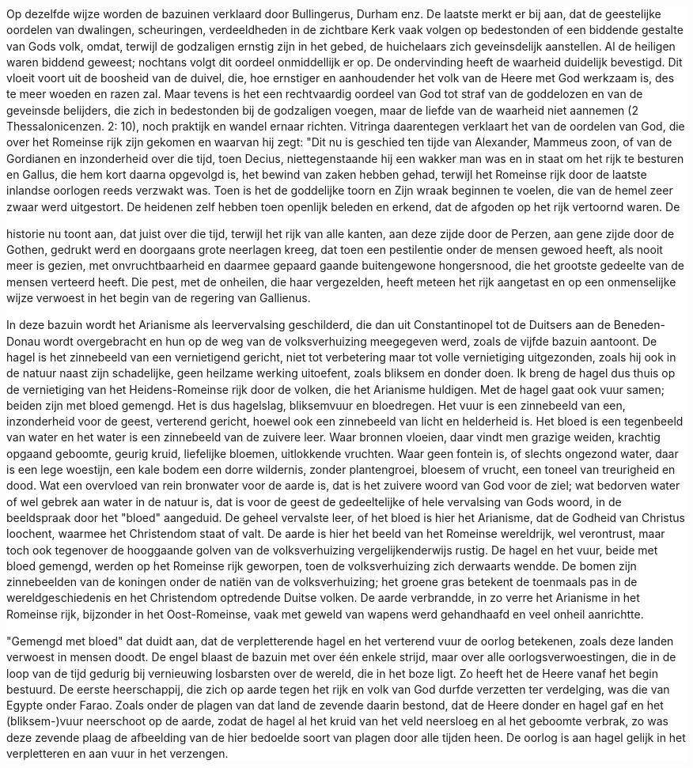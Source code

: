 Op dezelfde wijze worden de bazuinen verklaard door Bullingerus, Durham enz. De laatste merkt er bij aan, dat de geestelijke oordelen van dwalingen, scheuringen, verdeeldheden in de zichtbare Kerk vaak volgen op bedestonden of een biddende gestalte van Gods volk, omdat, terwijl de godzaligen ernstig zijn in het gebed, de huichelaars zich geveinsdelijk aanstellen. Al de heiligen waren biddend geweest; nochtans volgt dit oordeel onmiddellijk er op. De ondervinding heeft de waarheid duidelijk bevestigd. Dit vloeit voort uit de boosheid van de duivel, die, hoe ernstiger en aanhoudender het volk van de Heere met God werkzaam is, des te meer woeden en razen zal. Maar tevens is het een rechtvaardig oordeel van God tot straf van de goddelozen en van de geveinsde belijders, die zich in bedestonden bij de godzaligen voegen, maar de liefde van de waarheid niet aannemen (2 Thessalonicenzen. 2: 10), noch praktijk en wandel ernaar richten. Vitringa daarentegen verklaart het van de oordelen van God, die over het Romeinse rijk zijn gekomen en waarvan hij zegt: "Dit nu is geschied ten tijde van Alexander, Mammeus zoon, of van de Gordianen en inzonderheid over die tijd, toen Decius, niettegenstaande hij een wakker man was en in staat om het rijk te besturen en Gallus, die hem kort daarna opgevolgd is, het bewind van zaken hebben gehad, terwijl het Romeinse rijk door de laatste inlandse oorlogen reeds verzwakt was. Toen is het de goddelijke toorn en Zijn wraak beginnen te voelen, die van de hemel zeer zwaar werd uitgestort. De heidenen zelf hebben toen openlijk beleden en erkend, dat de afgoden op het rijk vertoornd waren. De

historie nu toont aan, dat juist over die tijd, terwijl het rijk van alle kanten, aan deze zijde door de Perzen, aan gene zijde door de Gothen, gedrukt werd en doorgaans grote neerlagen kreeg, dat toen een pestilentie onder de mensen gewoed heeft, als nooit meer is gezien, met onvruchtbaarheid en daarmee gepaard gaande buitengewone hongersnood, die het grootste gedeelte van de mensen verteerd heeft. Die pest, met de onheilen, die haar vergezelden, heeft meteen het rijk aangetast en op een onmenselijke wijze verwoest in het begin van de regering van Gallienus.

In deze bazuin wordt het Arianisme als leervervalsing geschilderd, die dan uit Constantinopel tot de Duitsers aan de Beneden-Donau wordt overgebracht en hun op de weg van de volksverhuizing meegegeven werd, zoals de vijfde bazuin aantoont. De hagel is het zinnebeeld van een vernietigend gericht, niet tot verbetering maar tot volle vernietiging uitgezonden, zoals hij ook in de natuur naast zijn schadelijke, geen heilzame werking uitoefent, zoals bliksem en donder doen. Ik breng de hagel dus thuis op de vernietiging van het Heidens-Romeinse rijk door de volken, die het Arianisme huldigen. Met de hagel gaat ook vuur samen; beiden zijn met bloed gemengd. Het is dus hagelslag, bliksemvuur en bloedregen. Het vuur is een zinnebeeld van een, inzonderheid voor de geest, verterend gericht, hoewel ook een zinnebeeld van licht en helderheid is. Het bloed is een tegenbeeld van water en het water is een zinnebeeld van de zuivere leer. Waar bronnen vloeien, daar vindt men grazige weiden, krachtig opgaand geboomte, geurig kruid, liefelijke bloemen, uitlokkende vruchten. Waar geen fontein is, of slechts ongezond water, daar is een lege woestijn, een kale bodem een dorre wildernis, zonder plantengroei, bloesem of vrucht, een toneel van treurigheid en dood. Wat een overvloed van rein bronwater voor de aarde is, dat is het zuivere woord van God voor de ziel; wat bedorven water of wel gebrek aan water in de natuur is, dat is voor de geest de gedeeltelijke of hele vervalsing van Gods woord, in de beeldspraak door het "bloed" aangeduid. De geheel vervalste leer, of het bloed is hier het Arianisme, dat de Godheid van Christus loochent, waarmee het Christendom staat of valt. De aarde is hier het beeld van het Romeinse wereldrijk, wel verontrust, maar toch ook tegenover de hooggaande golven van de volksverhuizing vergelijkenderwijs rustig. De hagel en het vuur, beide met bloed gemengd, werden op het Romeinse rijk geworpen, toen de volksverhuizing zich derwaarts wendde. De bomen zijn zinnebeelden van de koningen onder de natiën van de volksverhuizing; het groene gras betekent de toenmaals pas in de wereldgeschiedenis en het Christendom optredende Duitse volken. De aarde verbrandde, in zo verre het Arianisme in het Romeinse rijk, bijzonder in het Oost-Romeinse, vaak met geweld van wapens werd gehandhaafd en veel onheil aanrichtte.

"Gemengd met bloed" dat duidt aan, dat de verpletterende hagel en het verterend vuur de oorlog betekenen, zoals deze landen verwoest in mensen doodt. De engel blaast de bazuin met over één enkele strijd, maar over alle oorlogsverwoestingen, die in de loop van de tijd gedurig bij vernieuwing losbarsten over de wereld, die in het boze ligt. Zo heeft het de Heere vanaf het begin bestuurd. De eerste heerschappij, die zich op aarde tegen het rijk en volk van God durfde verzetten ter verdelging, was die van Egypte onder Farao. Zoals onder de plagen van dat land de zevende daarin bestond, dat de Heere donder en hagel gaf en het (bliksem-)vuur neerschoot op de aarde, zodat de hagel al het kruid van het veld neersloeg en al het geboomte verbrak, zo was deze zevende plaag de afbeelding van de hier bedoelde soort van plagen door alle tijden heen. De oorlog is aan hagel gelijk in het verpletteren en aan vuur in het verzengen.

